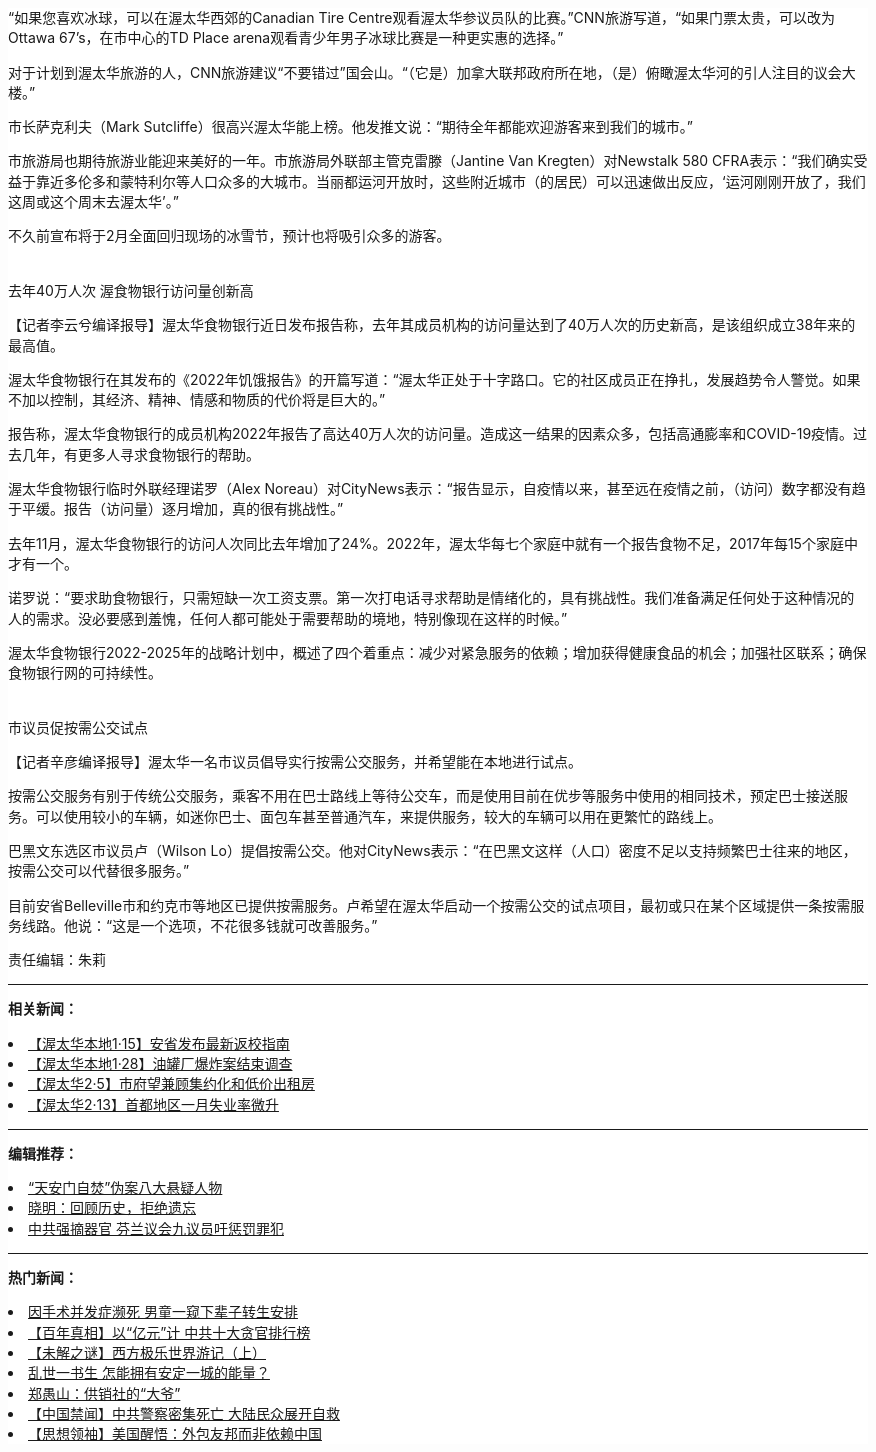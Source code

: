 <p>“如果您喜欢冰球，可以在渥太华西郊的Canadian Tire Centre观看渥太华参议员队的比赛。”CNN旅游写道，“如果门票太贵，可以改为Ottawa 67&#8217;s，在市中心的TD Place arena观看青少年男子冰球比赛是一种更实惠的选择。”</p>
<p>对于计划到渥太华旅游的人，CNN旅游建议“不要错过”国会山。“（它是）加拿大联邦政府所在地，（是）俯瞰渥太华河的引人注目的议会大楼。”</p>
<p>市长萨克利夫（Mark Sutcliffe）很高兴渥太华能上榜。他发推文说：“期待全年都能欢迎游客来到我们的城市。”</p>
<p>市旅游局也期待旅游业能迎来美好的一年。市旅游局外联部主管克雷滕（Jantine Van Kregten）对Newstalk 580 CFRA表示：“我们确实受益于靠近多伦多和蒙特利尔等人口众多的大城市。当丽都运河开放时，这些附近城市（的居民）可以迅速做出反应，‘运河刚刚开放了，我们这周或这个周末去渥太华’。”</p>
<p>不久前宣布将于2月全面回归现场的冰雪节，预计也将吸引众多的游客。</p>
<p><a name="_Toc2023011405"></a><br />
去年40万人次 渥食物银行访问量创新高</p>
<p>【记者李云兮编译报导】渥太华食物银行近日发布报告称，去年其成员机构的访问量达到了40万人次的历史新高，是该组织成立38年来的最高值。</p>
<p>渥太华食物银行在其发布的《2022年饥饿报告》的开篇写道：“渥太华正处于十字路口。它的社区成员正在挣扎，发展趋势令人警觉。如果不加以控制，其经济、精神、情感和物质的代价将是巨大的。”</p>
<p>报告称，渥太华食物银行的成员机构2022年报告了高达40万人次的访问量。造成这一结果的因素众多，包括高通膨率和COVID-19疫情。过去几年，有更多人寻求食物银行的帮助。</p>
<p>渥太华食物银行临时外联经理诺罗（Alex Noreau）对CityNews表示：“报告显示，自疫情以来，甚至远在疫情之前，（访问）数字都没有趋于平缓。报告（访问量）逐月增加，真的很有挑战性。”</p>
<p>去年11月，渥太华食物银行的访问人次同比去年增加了24%。2022年，渥太华每七个家庭中就有一个报告食物不足，2017年每15个家庭中才有一个。</p>
<p>诺罗说：“要求助食物银行，只需短缺一次工资支票。第一次打电话寻求帮助是情绪化的，具有挑战性。我们准备满足任何处于这种情况的人的需求。没必要感到羞愧，任何人都可能处于需要帮助的境地，特别像现在这样的时候。”</p>
<p>渥太华食物银行2022-2025年的战略计划中，概述了四个着重点：减少对紧急服务的依赖；增加获得健康食品的机会；加强社区联系；确保食物银行网的可持续性。</p>
<p><a name="_Toc2023011406"></a><br />
市议员促按需公交试点</p>
<p>【记者辛彦编译报导】渥太华一名市议员倡导实行按需公交服务，并希望能在本地进行试点。</p>
<p>按需公交服务有别于传统公交服务，乘客不用在巴士路线上等待公交车，而是使用目前在优步等服务中使用的相同技术，预定巴士接送服务。可以使用较小的车辆，如迷你巴士、面包车甚至普通汽车，来提供服务，较大的车辆可以用在更繁忙的路线上。</p>
<p>巴黑文东选区市议员卢（Wilson Lo）提倡按需公交。他对CityNews表示：“在巴黑文这样（人口）密度不足以支持频繁巴士往来的地区，按需公交可以代替很多服务。”</p>
<p>目前安省Belleville市和约克市等地区已提供按需服务。卢希望在渥太华启动一个按需公交的试点项目，最初或只在某个区域提供一条按需服务线路。他说：“这是一个选项，不花很多钱就可改善服务。”</p>
<p>责任编辑：朱莉</p>
	
<hr>


<strong>相关新闻：</strong>
<li><a href="https://github.com/19920513/djy/blob/master/gb/22/1/15/n13506907.md#1">【渥太华本地1·15】安省发布最新返校指南</a></li>
<li><a href="https://github.com/19920513/djy/blob/master/gb/22/1/29/n13538048.md#1">【渥太华本地1·28】油罐厂爆炸案结束调查</a></li>
<li><a href="https://github.com/19920513/djy/blob/master/gb/22/2/5/n13557014.md#1">【渥太华2·5】市府望兼顾集约化和低价出租房</a></li>
<li><a href="https://github.com/19920513/djy/blob/master/gb/22/2/14/n13576490.md#1">【渥太华2·13】首都地区一月失业率微升</a></li>
<hr>


<strong>编辑推荐：</strong>
<li><a href="https://github.com/19920513/djy/blob/master/gb/21/1/23/n12706455.md#1" target="_blank">“天安门自焚”伪案八大悬疑人物</a></li><li><a href="https://github.com/tsiac2612/djy/blob/master/gb/19/8/27/n11481511.md#1" target="_blank">晓明：回顾历史，拒绝遗忘</a></li><li><a href="https://github.com/tsiac2612/djy/blob/master/gb/19/4/2/n11157870.md#1" target="_blank">中共强摘器官 芬兰议会九议员吁惩罚罪犯</a></li>
<hr>

<strong>热门新闻：</strong>
<li><a href="https://github.com/19920513/djy/blob/master/gb/23/1/13/n13906403.md#1">因手术并发症濒死 男童一窥下辈子转生安排</a></li>
<li><a href="https://github.com/19920513/djy/blob/master/gb/23/1/6/n13901111.md#1">【百年真相】以“亿元”计 中共十大贪官排行榜</a></li>
<li><a href="https://github.com/19920513/djy/blob/master/gb/23/1/14/n13906615.md#1">【未解之谜】西方极乐世界游记（上）</a></li>
<li><a href="https://github.com/19920513/djy/blob/master/gb/23/1/4/n13898887.md#1">乱世一书生 怎能拥有安定一城的能量？</a></li>
<li><a href="https://github.com/19920513/djy/blob/master/gb/23/1/11/n13904409.md#1">郑愚山：供销社的“大爷”</a></li>
<li><a href="https://github.com/19920513/djy/blob/master/gb/23/1/16/n13908322.md#1">【中国禁闻】中共警察密集死亡 大陆民众展开自救</a></li>
<li><a href="https://github.com/19920513/djy/blob/master/gb/22/12/8/n13881068.md#1">【思想领袖】美国醒悟：外包友邦而非依赖中国</a></li>